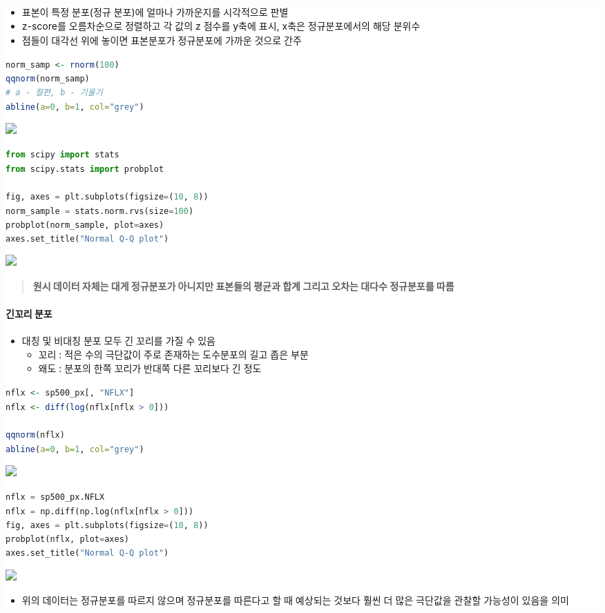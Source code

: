 - 표본이 특정 분포(정규 분포)에 얼마나 가까운지를 시각적으로 판별
- z-score를 오름차순으로 정렬하고 각 값의 z 점수를 y축에 표시, x축은 정규분포에서의 해당 분위수
- 점들이 대각선 위에 놓이면 표본분포가 정규분포에 가까운 것으로 간주

```R
norm_samp <- rnorm(100)
qqnorm(norm_samp)
# a - 절편, b - 기울기
abline(a=0, b=1, col="grey")
```

<img src="https://user-images.githubusercontent.com/58063806/131963377-b58a6993-9769-4e28-af92-28ca30e932eb.png" width=70% />

```python
from scipy import stats
from scipy.stats import probplot

fig, axes = plt.subplots(figsize=(10, 8))
norm_sample = stats.norm.rvs(size=100)
probplot(norm_sample, plot=axes)
axes.set_title("Normal Q-Q plot")
```

<img src="https://user-images.githubusercontent.com/58063806/131964208-2562f895-8495-4187-89f0-8fb4dfdc7105.png" width=70% />

> **원시 데이터 자체는 대게 정규분포가 아니지만 표본들의 평균과 합계 그리고 오차는 대다수 정규분포를 따름**



#### 긴꼬리 분포

- 대칭 및 비대칭 분포 모두 긴 꼬리를 가질 수 있음
  - 꼬리 : 적은 수의 극단값이 주로 존재하는 도수분포의 길고 좁은 부분
  - 왜도 : 분포의 한쪽 꼬리가 반대쪽 다른 꼬리보다 긴 정도

```R
nflx <- sp500_px[, "NFLX"]
nflx <- diff(log(nflx[nflx > 0]))

qqnorm(nflx)
abline(a=0, b=1, col="grey")
```

<img src="https://user-images.githubusercontent.com/58063806/131978906-667779d9-3885-4012-b257-a740c1185839.png" width=70% />

```python
nflx = sp500_px.NFLX
nflx = np.diff(np.log(nflx[nflx > 0]))
fig, axes = plt.subplots(figsize=(10, 8))
probplot(nflx, plot=axes)
axes.set_title("Normal Q-Q plot")
```

<img src="https://user-images.githubusercontent.com/58063806/131979419-2ccb12fc-67ad-4ab0-a01a-914f8e0fe3c4.png" width=70%/>

- 위의 데이터는 정규분포를 따르지 않으며 정규분포를 따른다고 할 때 예상되는 것보다 훨씬 더 많은 극단값을 관찰할 가능성이 있음을 의미
